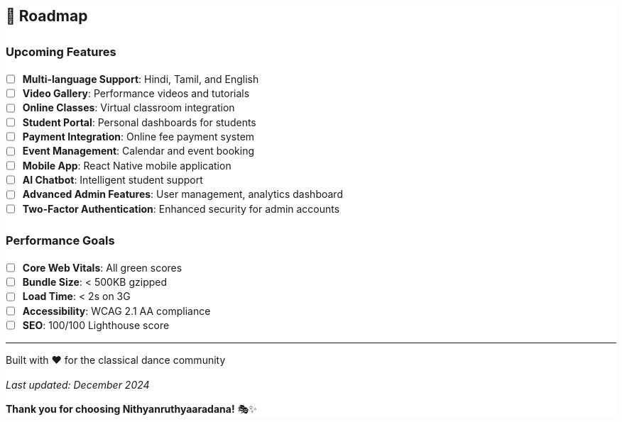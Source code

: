 ## 🎯 Roadmap

### Upcoming Features
- [ ] **Multi-language Support**: Hindi, Tamil, and English
- [ ] **Video Gallery**: Performance videos and tutorials
- [ ] **Online Classes**: Virtual classroom integration
- [ ] **Student Portal**: Personal dashboards for students
- [ ] **Payment Integration**: Online fee payment system
- [ ] **Event Management**: Calendar and event booking
- [ ] **Mobile App**: React Native mobile application
- [ ] **AI Chatbot**: Intelligent student support
- [ ] **Advanced Admin Features**: User management, analytics dashboard
- [ ] **Two-Factor Authentication**: Enhanced security for admin accounts

### Performance Goals
- [ ] **Core Web Vitals**: All green scores
- [ ] **Bundle Size**: < 500KB gzipped
- [ ] **Load Time**: < 2s on 3G
- [ ] **Accessibility**: WCAG 2.1 AA compliance
- [ ] **SEO**: 100/100 Lighthouse score

---

Built with ❤️ for the classical dance community

*Last updated: December 2024*

**Thank you for choosing Nithyanruthyaaradana!** 🎭✨